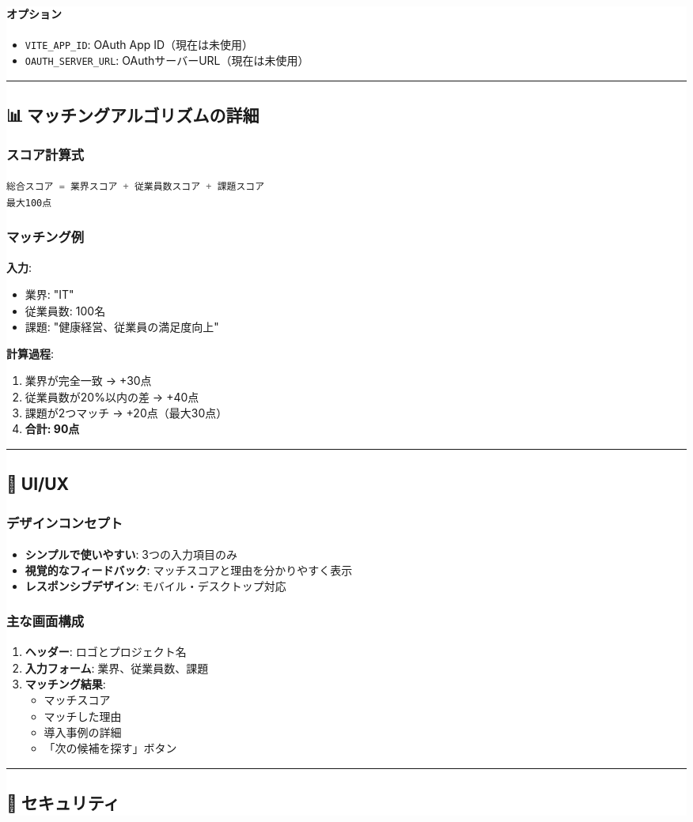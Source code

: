 #### オプション
- `VITE_APP_ID`: OAuth App ID（現在は未使用）
- `OAUTH_SERVER_URL`: OAuthサーバーURL（現在は未使用）

---

## 📊 マッチングアルゴリズムの詳細

### スコア計算式

```typescript
総合スコア = 業界スコア + 従業員数スコア + 課題スコア
最大100点
```

### マッチング例

**入力**:
- 業界: "IT"
- 従業員数: 100名
- 課題: "健康経営、従業員の満足度向上"

**計算過程**:
1. 業界が完全一致 → +30点
2. 従業員数が20%以内の差 → +40点
3. 課題が2つマッチ → +20点（最大30点）
4. **合計: 90点**

---

## 🎨 UI/UX

### デザインコンセプト

- **シンプルで使いやすい**: 3つの入力項目のみ
- **視覚的なフィードバック**: マッチスコアと理由を分かりやすく表示
- **レスポンシブデザイン**: モバイル・デスクトップ対応

### 主な画面構成

1. **ヘッダー**: ロゴとプロジェクト名
2. **入力フォーム**: 業界、従業員数、課題
3. **マッチング結果**: 
   - マッチスコア
   - マッチした理由
   - 導入事例の詳細
   - 「次の候補を探す」ボタン

---

## 🔐 セキュリティ
